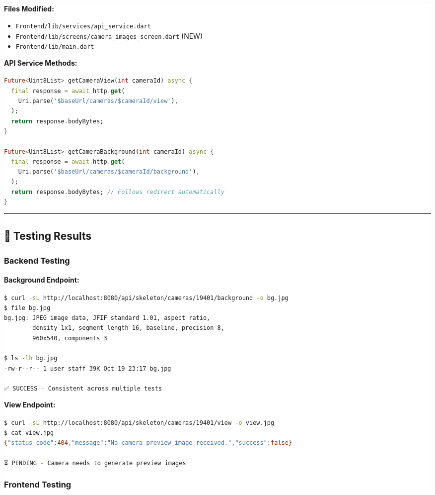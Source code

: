 **Files Modified:**
- `Frontend/lib/services/api_service.dart`
- `Frontend/lib/screens/camera_images_screen.dart` (NEW)
- `Frontend/lib/main.dart`

**API Service Methods:**
```dart
Future<Uint8List> getCameraView(int cameraId) async {
  final response = await http.get(
    Uri.parse('$baseUrl/cameras/$cameraId/view'),
  );
  return response.bodyBytes;
}

Future<Uint8List> getCameraBackground(int cameraId) async {
  final response = await http.get(
    Uri.parse('$baseUrl/cameras/$cameraId/background'),
  );
  return response.bodyBytes; // Follows redirect automatically
}
```

---

## 🧪 Testing Results

### Backend Testing

**Background Endpoint:**
```bash
$ curl -sL http://localhost:8080/api/skeleton/cameras/19401/background -o bg.jpg
$ file bg.jpg
bg.jpg: JPEG image data, JFIF standard 1.01, aspect ratio, 
        density 1x1, segment length 16, baseline, precision 8, 
        960x540, components 3

$ ls -lh bg.jpg
-rw-r--r-- 1 user staff 39K Oct 19 23:17 bg.jpg

✅ SUCCESS - Consistent across multiple tests
```

**View Endpoint:**
```bash
$ curl -sL http://localhost:8080/api/skeleton/cameras/19401/view -o view.jpg
$ cat view.jpg
{"status_code":404,"message":"No camera preview image received.","success":false}

⏳ PENDING - Camera needs to generate preview images
```

### Frontend Testing

